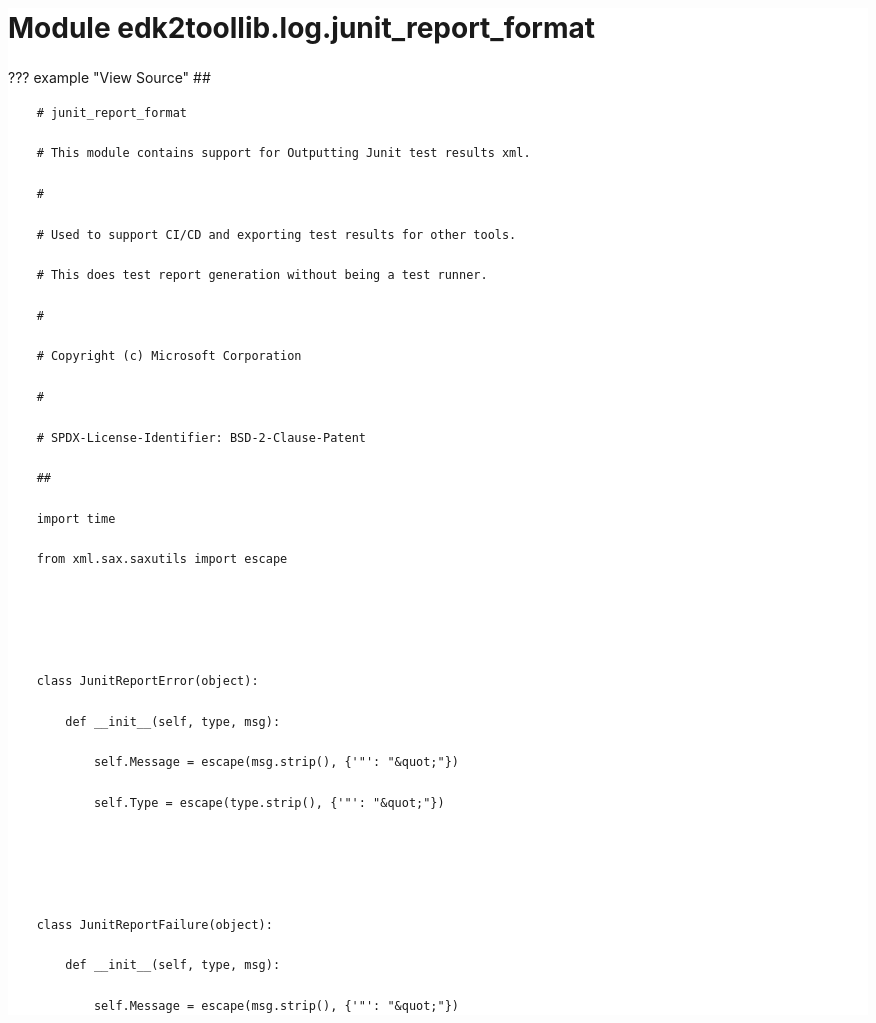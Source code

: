 Module edk2toollib.log.junit_report_format
==========================================

??? example "View Source"
        ##

        # junit_report_format

        # This module contains support for Outputting Junit test results xml.

        #

        # Used to support CI/CD and exporting test results for other tools.

        # This does test report generation without being a test runner.

        #

        # Copyright (c) Microsoft Corporation

        #

        # SPDX-License-Identifier: BSD-2-Clause-Patent

        ##

        import time

        from xml.sax.saxutils import escape

        

        

        class JunitReportError(object):

            def __init__(self, type, msg):

                self.Message = escape(msg.strip(), {'"': "&quot;"})

                self.Type = escape(type.strip(), {'"': "&quot;"})

        

        

        class JunitReportFailure(object):

            def __init__(self, type, msg):

                self.Message = escape(msg.strip(), {'"': "&quot;"})
